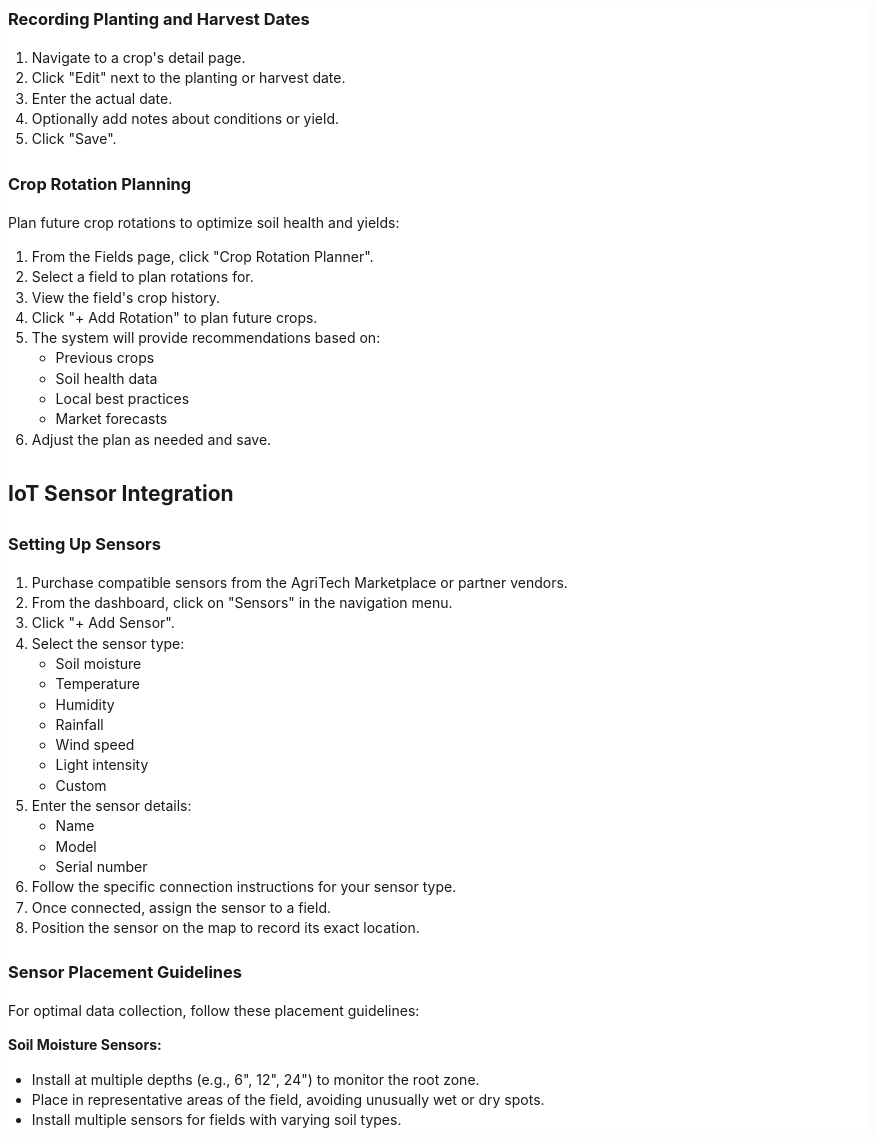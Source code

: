 ### Recording Planting and Harvest Dates

1. Navigate to a crop's detail page.
2. Click "Edit" next to the planting or harvest date.
3. Enter the actual date.
4. Optionally add notes about conditions or yield.
5. Click "Save".

### Crop Rotation Planning

Plan future crop rotations to optimize soil health and yields:

1. From the Fields page, click "Crop Rotation Planner".
2. Select a field to plan rotations for.
3. View the field's crop history.
4. Click "+ Add Rotation" to plan future crops.
5. The system will provide recommendations based on:
   - Previous crops
   - Soil health data
   - Local best practices
   - Market forecasts
6. Adjust the plan as needed and save.

## IoT Sensor Integration

### Setting Up Sensors

1. Purchase compatible sensors from the AgriTech Marketplace or partner vendors.
2. From the dashboard, click on "Sensors" in the navigation menu.
3. Click "+ Add Sensor".
4. Select the sensor type:
   - Soil moisture
   - Temperature
   - Humidity
   - Rainfall
   - Wind speed
   - Light intensity
   - Custom
5. Enter the sensor details:
   - Name
   - Model
   - Serial number
6. Follow the specific connection instructions for your sensor type.
7. Once connected, assign the sensor to a field.
8. Position the sensor on the map to record its exact location.

### Sensor Placement Guidelines

For optimal data collection, follow these placement guidelines:

**Soil Moisture Sensors:**
- Install at multiple depths (e.g., 6", 12", 24") to monitor the root zone.
- Place in representative areas of the field, avoiding unusually wet or dry spots.
- Install multiple sensors for fields with varying soil types.
